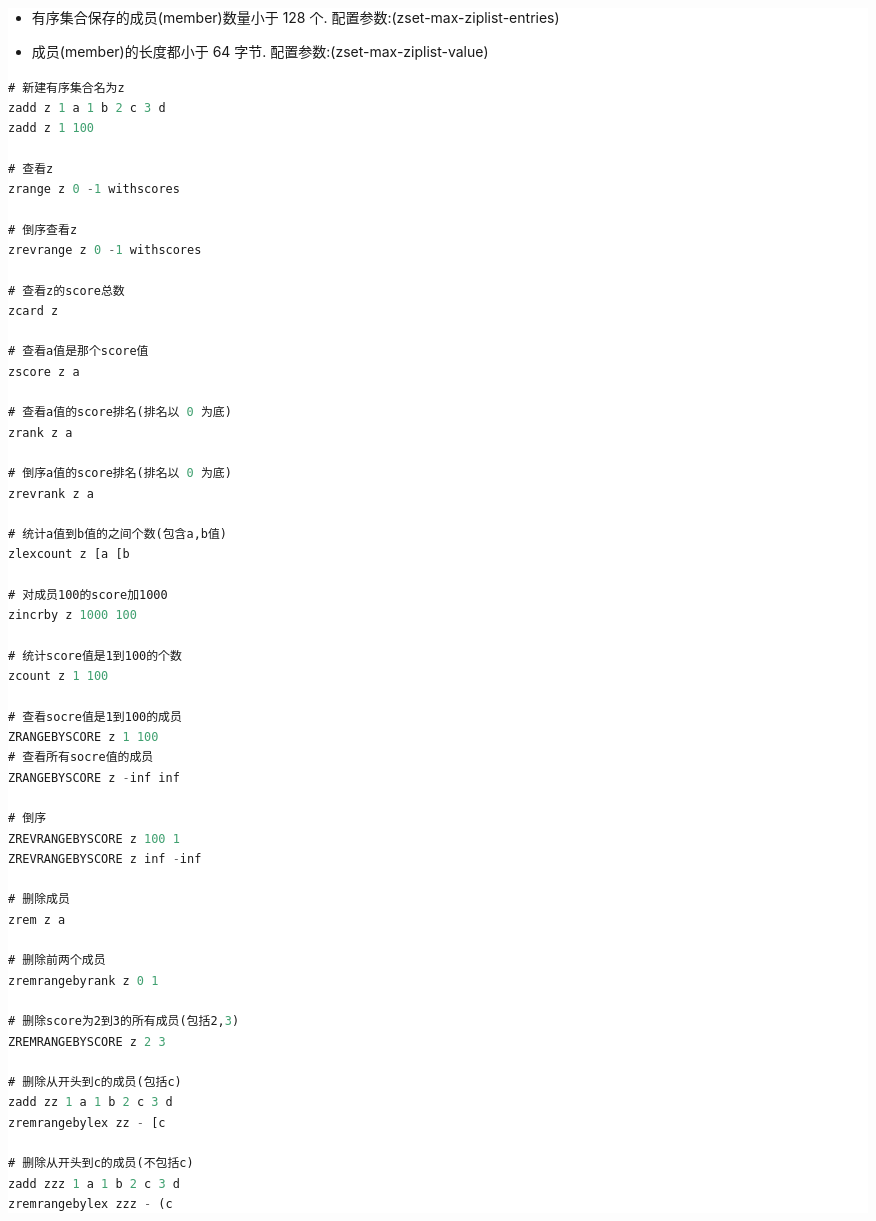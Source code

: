 - 有序集合保存的成员(member)数量小于 128 个.
  配置参数:(zset-max-ziplist-entries)

- 成员(member)的长度都小于 64 字节.
  配置参数:(zset-max-ziplist-value)

```sql
# 新建有序集合名为z
zadd z 1 a 1 b 2 c 3 d
zadd z 1 100

# 查看z
zrange z 0 -1 withscores

# 倒序查看z
zrevrange z 0 -1 withscores

# 查看z的score总数
zcard z

# 查看a值是那个score值
zscore z a

# 查看a值的score排名(排名以 0 为底)
zrank z a

# 倒序a值的score排名(排名以 0 为底)
zrevrank z a

# 统计a值到b值的之间个数(包含a,b值)
zlexcount z [a [b

# 对成员100的score加1000
zincrby z 1000 100

# 统计score值是1到100的个数
zcount z 1 100

# 查看socre值是1到100的成员
ZRANGEBYSCORE z 1 100
# 查看所有socre值的成员
ZRANGEBYSCORE z -inf inf

# 倒序
ZREVRANGEBYSCORE z 100 1
ZREVRANGEBYSCORE z inf -inf

# 删除成员
zrem z a

# 删除前两个成员
zremrangebyrank z 0 1

# 删除score为2到3的所有成员(包括2,3)
ZREMRANGEBYSCORE z 2 3

# 删除从开头到c的成员(包括c)
zadd zz 1 a 1 b 2 c 3 d
zremrangebylex zz - [c

# 删除从开头到c的成员(不包括c)
zadd zzz 1 a 1 b 2 c 3 d
zremrangebylex zzz - (c


```